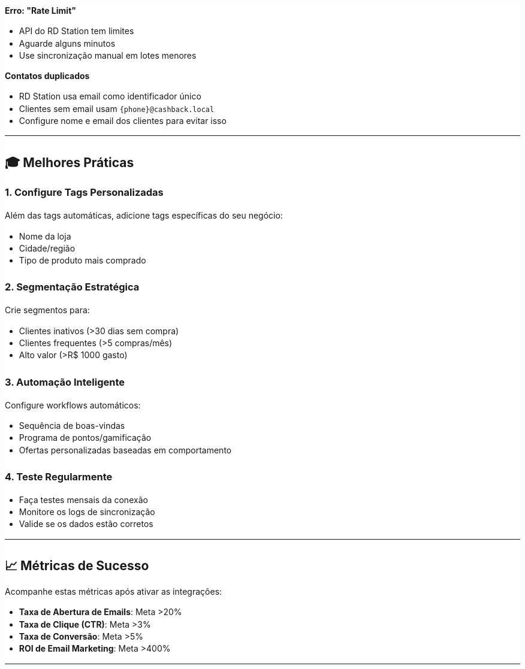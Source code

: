**Erro: "Rate Limit"**
- API do RD Station tem limites
- Aguarde alguns minutos
- Use sincronização manual em lotes menores

**Contatos duplicados**
- RD Station usa email como identificador único
- Clientes sem email usam `{phone}@cashback.local`
- Configure nome e email dos clientes para evitar isso

---

## 🎓 Melhores Práticas

### 1. Configure Tags Personalizadas

Além das tags automáticas, adicione tags específicas do seu negócio:
- Nome da loja
- Cidade/região
- Tipo de produto mais comprado

### 2. Segmentação Estratégica

Crie segmentos para:
- Clientes inativos (>30 dias sem compra)
- Clientes frequentes (>5 compras/mês)
- Alto valor (>R$ 1000 gasto)

### 3. Automação Inteligente

Configure workflows automáticos:
- Sequência de boas-vindas
- Programa de pontos/gamificação
- Ofertas personalizadas baseadas em comportamento

### 4. Teste Regularmente

- Faça testes mensais da conexão
- Monitore os logs de sincronização
- Valide se os dados estão corretos

---

## 📈 Métricas de Sucesso

Acompanhe estas métricas após ativar as integrações:

- **Taxa de Abertura de Emails**: Meta >20%
- **Taxa de Clique (CTR)**: Meta >3%
- **Taxa de Conversão**: Meta >5%
- **ROI de Email Marketing**: Meta >400%

---
